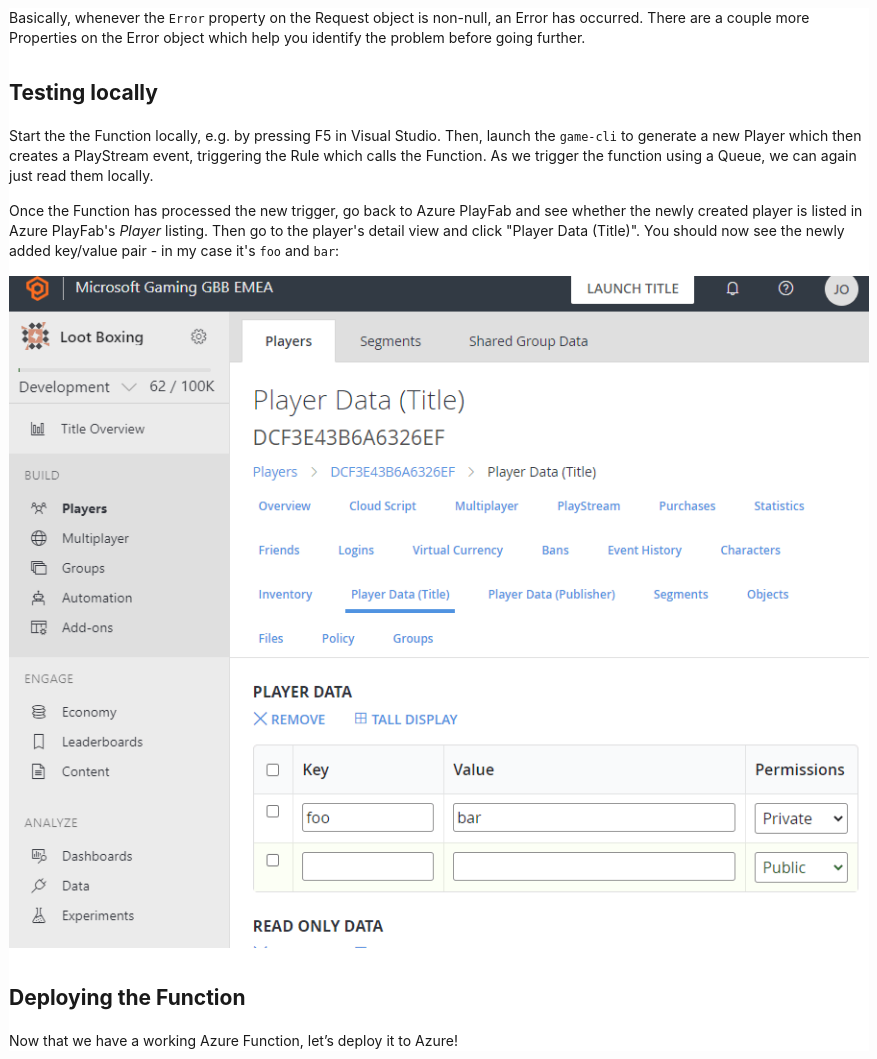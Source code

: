 Basically, whenever the `Error` property on the Request object is non-null, an Error has occurred. There are a couple more Properties on the Error object which help you identify the problem before going further.

## Testing locally
Start the the Function locally, e.g. by pressing F5 in Visual Studio. Then, launch the `game-cli` to generate a new Player which then creates a PlayStream event, triggering the Rule which calls the Function. As we trigger the function using a Queue, we can again just read them locally.

Once the Function has processed the new trigger, go back to Azure PlayFab and see whether the newly created player is listed in Azure PlayFab's *Player* listing. Then go to the player's detail view and click "Player Data (Title)". You should now see the newly added key/value pair - in my case it's `foo` and `bar`:

![PlayFab: added PlayerData](images/PlayFab-AddedPlayerData.png)

## Deploying the Function
Now that we have a working Azure Function, let’s deploy it to Azure!
